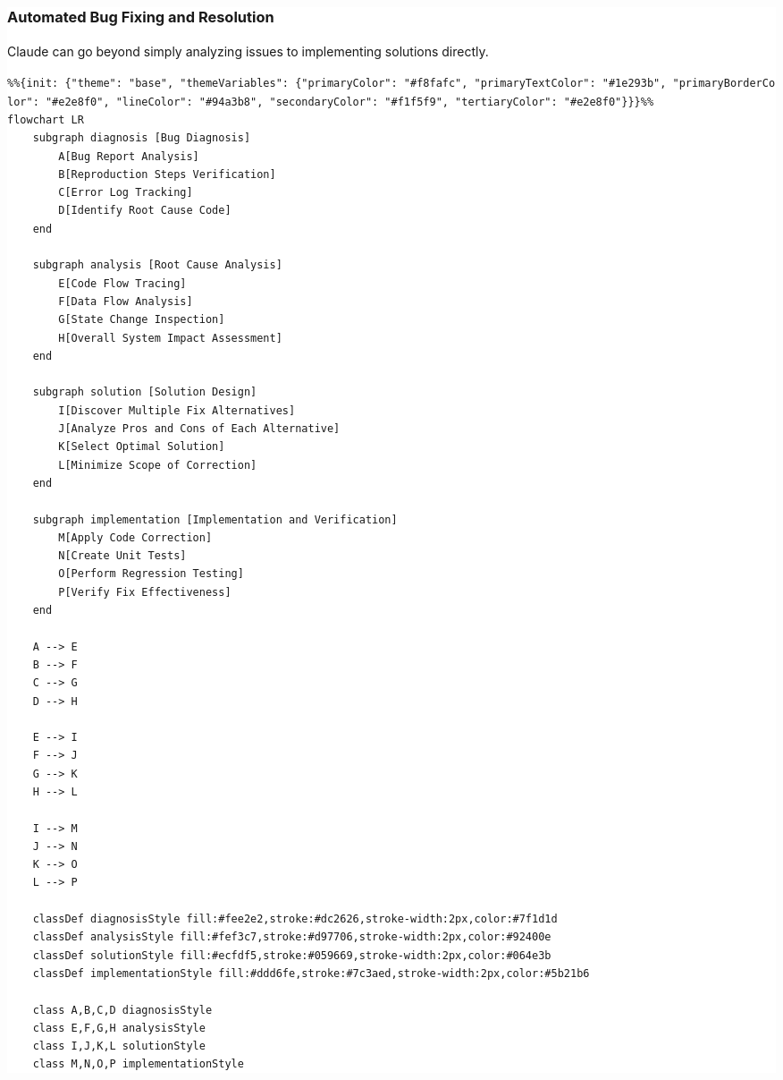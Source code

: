 ### Automated Bug Fixing and Resolution

Claude can go beyond simply analyzing issues to implementing solutions directly.

```mermaid
%%{init: {"theme": "base", "themeVariables": {"primaryColor": "#f8fafc", "primaryTextColor": "#1e293b", "primaryBorderColor": "#e2e8f0", "lineColor": "#94a3b8", "secondaryColor": "#f1f5f9", "tertiaryColor": "#e2e8f0"}}}%%
flowchart LR
    subgraph diagnosis [Bug Diagnosis]
        A[Bug Report Analysis]
        B[Reproduction Steps Verification]
        C[Error Log Tracking]
        D[Identify Root Cause Code]
    end

    subgraph analysis [Root Cause Analysis]
        E[Code Flow Tracing]
        F[Data Flow Analysis]
        G[State Change Inspection]
        H[Overall System Impact Assessment]
    end

    subgraph solution [Solution Design]
        I[Discover Multiple Fix Alternatives]
        J[Analyze Pros and Cons of Each Alternative]
        K[Select Optimal Solution]
        L[Minimize Scope of Correction]
    end

    subgraph implementation [Implementation and Verification]
        M[Apply Code Correction]
        N[Create Unit Tests]
        O[Perform Regression Testing]
        P[Verify Fix Effectiveness]
    end

    A --> E
    B --> F
    C --> G
    D --> H

    E --> I
    F --> J
    G --> K
    H --> L

    I --> M
    J --> N
    K --> O
    L --> P

    classDef diagnosisStyle fill:#fee2e2,stroke:#dc2626,stroke-width:2px,color:#7f1d1d
    classDef analysisStyle fill:#fef3c7,stroke:#d97706,stroke-width:2px,color:#92400e
    classDef solutionStyle fill:#ecfdf5,stroke:#059669,stroke-width:2px,color:#064e3b
    classDef implementationStyle fill:#ddd6fe,stroke:#7c3aed,stroke-width:2px,color:#5b21b6

    class A,B,C,D diagnosisStyle
    class E,F,G,H analysisStyle
    class I,J,K,L solutionStyle
    class M,N,O,P implementationStyle
```
